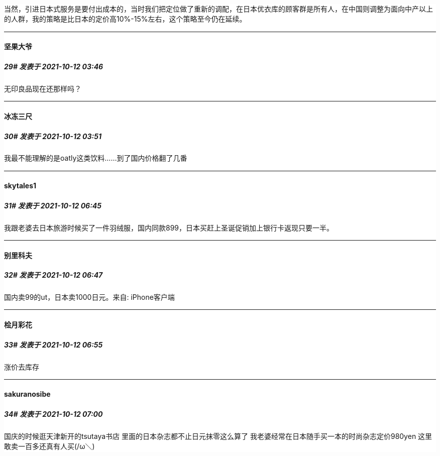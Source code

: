 
当然，引进日本式服务是要付出成本的，当时我们把定位做了重新的调配，在日本优衣库的顾客群是所有人，在中国则调整为面向中产以上的人群，我的策略是比日本的定价高10%-15%左右，这个策略至今仍在延续。</blockquote>


*****

####  坚果大爷  
##### 29#       发表于 2021-10-12 03:46


无印良品现在还那样吗？


*****

####  冰冻三尺  
##### 30#       发表于 2021-10-12 03:51


我最不能理解的是oatly这类饮料……到了国内价格翻了几番




*****

####  skytales1  
##### 31#       发表于 2021-10-12 06:45


我跟老婆去日本旅游时候买了一件羽绒服，国内同款899，日本买赶上圣诞促销加上银行卡返现只要一半。


*****

####  别里科夫  
##### 32#       发表于 2021-10-12 06:47


国内卖99的ut，日本卖1000日元。来自: iPhone客户端


*****

####  桧月彩花  
##### 33#       发表于 2021-10-12 06:55


涨价去库存


*****

####  sakuranosibe  
##### 34#       发表于 2021-10-12 07:00


国庆的时候逛天津新开的tsutaya书店 里面的日本杂志都不止日元抹零这么算了 我老婆经常在日本随手买一本的时尚杂志定价980yen 这里敢卖一百多还真有人买(/ω＼)

